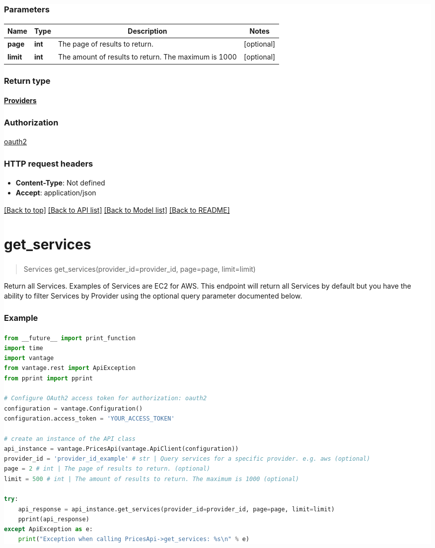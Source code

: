 ### Parameters

Name | Type | Description  | Notes
------------- | ------------- | ------------- | -------------
 **page** | **int**| The page of results to return. | [optional] 
 **limit** | **int**| The amount of results to return. The maximum is 1000 | [optional] 

### Return type

[**Providers**](Providers.md)

### Authorization

[oauth2](../README.md#oauth2)

### HTTP request headers

 - **Content-Type**: Not defined
 - **Accept**: application/json

[[Back to top]](#) [[Back to API list]](../README.md#documentation-for-api-endpoints) [[Back to Model list]](../README.md#documentation-for-models) [[Back to README]](../README.md)

# **get_services**
> Services get_services(provider_id=provider_id, page=page, limit=limit)



Return all Services. Examples of Services are EC2 for AWS. This endpoint will return all Services by default but you have the ability to filter Services by Provider using the optional query parameter documented below.

### Example
```python
from __future__ import print_function
import time
import vantage
from vantage.rest import ApiException
from pprint import pprint

# Configure OAuth2 access token for authorization: oauth2
configuration = vantage.Configuration()
configuration.access_token = 'YOUR_ACCESS_TOKEN'

# create an instance of the API class
api_instance = vantage.PricesApi(vantage.ApiClient(configuration))
provider_id = 'provider_id_example' # str | Query services for a specific provider. e.g. aws (optional)
page = 2 # int | The page of results to return. (optional)
limit = 500 # int | The amount of results to return. The maximum is 1000 (optional)

try:
    api_response = api_instance.get_services(provider_id=provider_id, page=page, limit=limit)
    pprint(api_response)
except ApiException as e:
    print("Exception when calling PricesApi->get_services: %s\n" % e)
```
